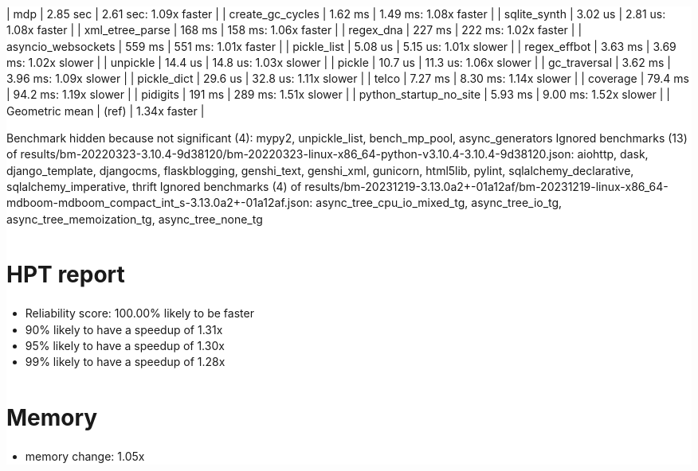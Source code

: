| mdp                      | 2.85 sec                                               | 2.61 sec: 1.09x faster                                                 |
| create_gc_cycles         | 1.62 ms                                                | 1.49 ms: 1.08x faster                                                  |
| sqlite_synth             | 3.02 us                                                | 2.81 us: 1.08x faster                                                  |
| xml_etree_parse          | 168 ms                                                 | 158 ms: 1.06x faster                                                   |
| regex_dna                | 227 ms                                                 | 222 ms: 1.02x faster                                                   |
| asyncio_websockets       | 559 ms                                                 | 551 ms: 1.01x faster                                                   |
| pickle_list              | 5.08 us                                                | 5.15 us: 1.01x slower                                                  |
| regex_effbot             | 3.63 ms                                                | 3.69 ms: 1.02x slower                                                  |
| unpickle                 | 14.4 us                                                | 14.8 us: 1.03x slower                                                  |
| pickle                   | 10.7 us                                                | 11.3 us: 1.06x slower                                                  |
| gc_traversal             | 3.62 ms                                                | 3.96 ms: 1.09x slower                                                  |
| pickle_dict              | 29.6 us                                                | 32.8 us: 1.11x slower                                                  |
| telco                    | 7.27 ms                                                | 8.30 ms: 1.14x slower                                                  |
| coverage                 | 79.4 ms                                                | 94.2 ms: 1.19x slower                                                  |
| pidigits                 | 191 ms                                                 | 289 ms: 1.51x slower                                                   |
| python_startup_no_site   | 5.93 ms                                                | 9.00 ms: 1.52x slower                                                  |
| Geometric mean           | (ref)                                                  | 1.34x faster                                                           |

Benchmark hidden because not significant (4): mypy2, unpickle_list, bench_mp_pool, async_generators
Ignored benchmarks (13) of results/bm-20220323-3.10.4-9d38120/bm-20220323-linux-x86_64-python-v3.10.4-3.10.4-9d38120.json: aiohttp, dask, django_template, djangocms, flaskblogging, genshi_text, genshi_xml, gunicorn, html5lib, pylint, sqlalchemy_declarative, sqlalchemy_imperative, thrift
Ignored benchmarks (4) of results/bm-20231219-3.13.0a2+-01a12af/bm-20231219-linux-x86_64-mdboom-mdboom_compact_int_s-3.13.0a2+-01a12af.json: async_tree_cpu_io_mixed_tg, async_tree_io_tg, async_tree_memoization_tg, async_tree_none_tg


# HPT report

- Reliability score: 100.00% likely to be faster
- 90% likely to have a speedup of 1.31x
- 95% likely to have a speedup of 1.30x
- 99% likely to have a speedup of 1.28x


# Memory

- memory change: 1.05x